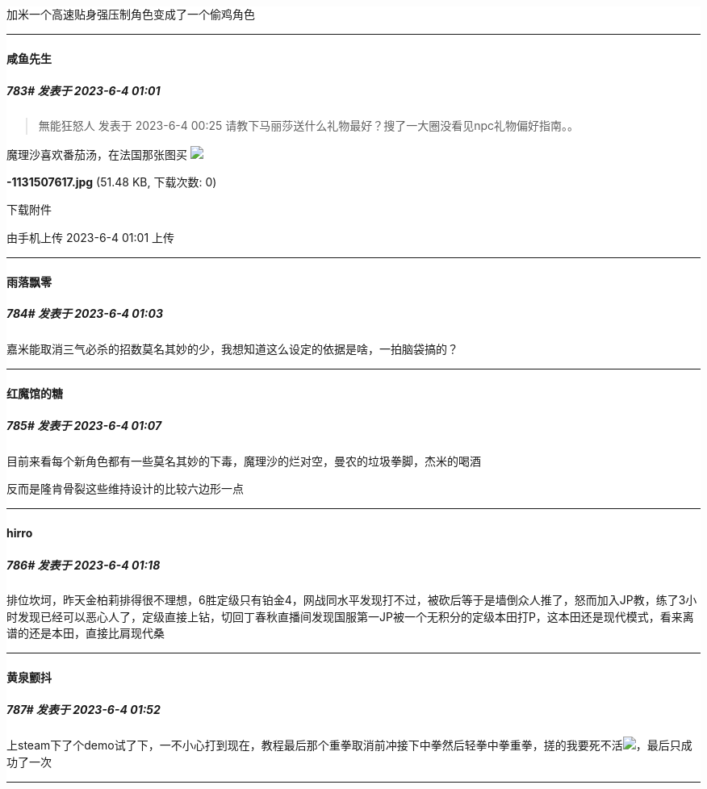 加米一个高速贴身强压制角色变成了一个偷鸡角色

*****

####  咸鱼先生  
##### 783#       发表于 2023-6-4 01:01

<blockquote>無能狂怒人 发表于 2023-6-4 00:25
请教下马丽莎送什么礼物最好？搜了一大圈没看见npc礼物偏好指南。。</blockquote>
魔理沙喜欢番茄汤，在法国那张图买

<img src="https://img.saraba1st.com/forum/202306/04/010145h2cca0kceck70dxx.jpg" referrerpolicy="no-referrer">

<strong>-1131507617.jpg</strong> (51.48 KB, 下载次数: 0)

下载附件

由手机上传
2023-6-4 01:01 上传


*****

####  雨落飘零  
##### 784#       发表于 2023-6-4 01:03

嘉米能取消三气必杀的招数莫名其妙的少，我想知道这么设定的依据是啥，一拍脑袋搞的？

*****

####  红魔馆的糖  
##### 785#       发表于 2023-6-4 01:07

目前来看每个新角色都有一些莫名其妙的下毒，魔理沙的烂对空，曼农的垃圾拳脚，杰米的喝酒

反而是隆肯骨裂这些维持设计的比较六边形一点


*****

####  hirro  
##### 786#       发表于 2023-6-4 01:18

排位坎坷，昨天金柏莉排得很不理想，6胜定级只有铂金4，网战同水平发现打不过，被砍后等于是墙倒众人推了，怒而加入JP教，练了3小时发现已经可以恶心人了，定级直接上钻，切回丁春秋直播间发现国服第一JP被一个无积分的定级本田打P，这本田还是现代模式，看来离谱的还是本田，直接比肩现代桑


*****

####  黄泉颤抖  
##### 787#       发表于 2023-6-4 01:52

上steam下了个demo试了下，一不小心打到现在，教程最后那个重拳取消前冲接下中拳然后轻拳中拳重拳，搓的我要死不活<img src="https://static.saraba1st.com/image/smiley/face2017/001.png" referrerpolicy="no-referrer">，最后只成功了一次


*****
